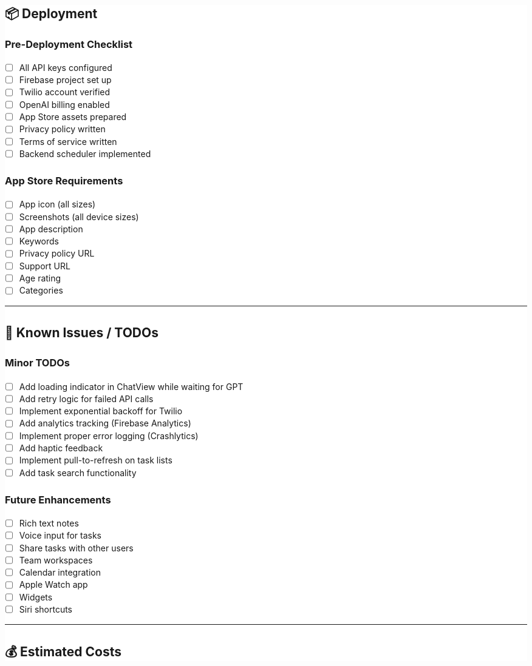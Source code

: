 
## 📦 Deployment

### Pre-Deployment Checklist
- [ ] All API keys configured
- [ ] Firebase project set up
- [ ] Twilio account verified
- [ ] OpenAI billing enabled
- [ ] App Store assets prepared
- [ ] Privacy policy written
- [ ] Terms of service written
- [ ] Backend scheduler implemented

### App Store Requirements
- [ ] App icon (all sizes)
- [ ] Screenshots (all device sizes)
- [ ] App description
- [ ] Keywords
- [ ] Privacy policy URL
- [ ] Support URL
- [ ] Age rating
- [ ] Categories

---

## 🐛 Known Issues / TODOs

### Minor TODOs
- [ ] Add loading indicator in ChatView while waiting for GPT
- [ ] Add retry logic for failed API calls
- [ ] Implement exponential backoff for Twilio
- [ ] Add analytics tracking (Firebase Analytics)
- [ ] Implement proper error logging (Crashlytics)
- [ ] Add haptic feedback
- [ ] Implement pull-to-refresh on task lists
- [ ] Add task search functionality

### Future Enhancements
- [ ] Rich text notes
- [ ] Voice input for tasks
- [ ] Share tasks with other users
- [ ] Team workspaces
- [ ] Calendar integration
- [ ] Apple Watch app
- [ ] Widgets
- [ ] Siri shortcuts

---

## 💰 Estimated Costs

